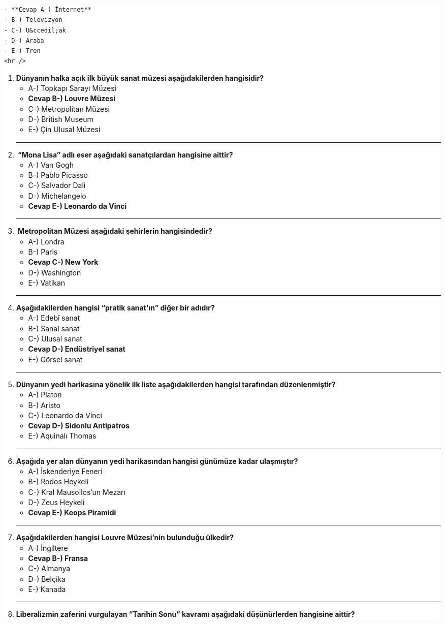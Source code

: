     - **Cevap A-) İnternet**
    - B-) Televizyon
    - C-) U&ccedil;ak
    - D-) Araba
    - E-) Tren
    <hr />
1. <strong>D&uuml;nyanın halka a&ccedil;ık ilk b&uuml;y&uuml;k sanat m&uuml;zesi aşağıdakilerden hangisidir?</strong>
    - A-) Topkapı Sarayı M&uuml;zesi
    - **Cevap B-) Louvre M&uuml;zesi**
    - C-) Metropolitan M&uuml;zesi
    - D-) British Museum
    - E-) &Ccedil;in Ulusal M&uuml;zesi
    <hr />
1. <strong>&nbsp;&ldquo;Mona Lisa&rdquo; adlı eser aşağıdaki sanat&ccedil;ılardan hangisine aittir?</strong>
    - A-) Van Gogh
    - B-) Pablo Picasso
    - C-) Salvador Dali
    - D-) Michelangelo
    - **Cevap E-) Leonardo da Vinci**
    <hr />
1. <strong>&nbsp;Metropolitan M&uuml;zesi aşağıdaki şehirlerin hangisindedir?</strong>
    - A-) Londra
    - B-) Paris
    - **Cevap C-) New York**
    - D-) Washington
    - E-) Vatikan
    <hr />
1. <strong>Aşağıdakilerden hangisi &ldquo;pratik sanat&#39;ın&rdquo; diğer bir adıdır?</strong>
    - A-) Edeb&icirc; sanat
    - B-) Sanal sanat
    - C-) Ulusal sanat
    - **Cevap D-) End&uuml;striyel sanat**
    - E-) G&ouml;rsel sanat
    <hr />
1. <strong>D&uuml;nyanın yedi harikasına y&ouml;nelik ilk liste aşağıdakilerden hangisi tarafından d&uuml;zenlenmiştir?</strong>
    - A-) Platon
    - B-) Aristo
    - C-) Leonardo da Vinci
    - **Cevap D-) Sidonlu Antipatros**
    - E-) Aquinalı Thomas
    <hr />
1. <strong>Aşağıda yer alan d&uuml;nyanın yedi harikasından hangisi g&uuml;n&uuml;m&uuml;ze kadar ulaşmıştır?</strong>
    - A-) İskenderiye Feneri
    - B-) Rodos Heykeli
    - C-) Kral Mausollos&rsquo;un Mezarı
    - D-) Zeus Heykeli
    - **Cevap E-) Keops Piramidi**
    <hr />
1. <strong>Aşağıdakilerden hangisi Louvre M&uuml;zesi&rsquo;nin bulunduğu &uuml;lkedir?</strong>
    - A-) İngiltere
    - **Cevap B-) Fransa**
    - C-) Almanya
    - D-) Bel&ccedil;ika
    - E-) Kanada
    <hr />
1. <strong>Liberalizmin zaferini vurgulayan &ldquo;Tarihin Sonu&rdquo; kavramı aşağıdaki d&uuml;ş&uuml;n&uuml;rlerden hangisine aittir?</strong><br />
